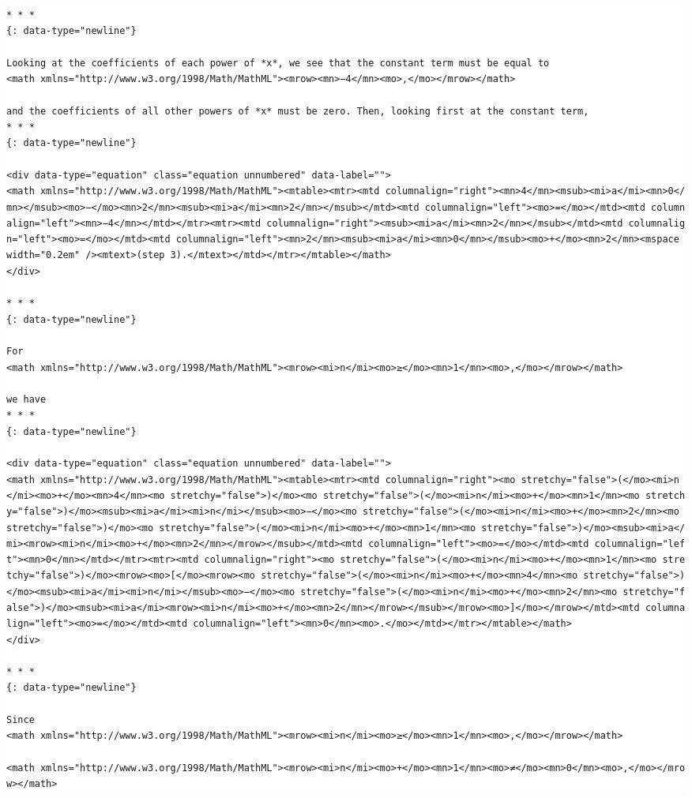     * * *
    {: data-type="newline"}
    
    Looking at the coefficients of each power of *x*, we see that the constant term must be equal to
    <math xmlns="http://www.w3.org/1998/Math/MathML"><mrow><mn>−4</mn><mo>,</mo></mrow></math>
    
    and the coefficients of all other powers of *x* must be zero. Then, looking first at the constant term,
    * * *
    {: data-type="newline"}
    
    <div data-type="equation" class="equation unnumbered" data-label="">
    <math xmlns="http://www.w3.org/1998/Math/MathML"><mtable><mtr><mtd columnalign="right"><mn>4</mn><msub><mi>a</mi><mn>0</mn></msub><mo>−</mo><mn>2</mn><msub><mi>a</mi><mn>2</mn></msub></mtd><mtd columnalign="left"><mo>=</mo></mtd><mtd columnalign="left"><mn>−4</mn></mtd></mtr><mtr><mtd columnalign="right"><msub><mi>a</mi><mn>2</mn></msub></mtd><mtd columnalign="left"><mo>=</mo></mtd><mtd columnalign="left"><mn>2</mn><msub><mi>a</mi><mn>0</mn></msub><mo>+</mo><mn>2</mn><mspace width="0.2em" /><mtext>(step 3).</mtext></mtd></mtr></mtable></math>
    </div>
    
    * * *
    {: data-type="newline"}
    
    For
    <math xmlns="http://www.w3.org/1998/Math/MathML"><mrow><mi>n</mi><mo>≥</mo><mn>1</mn><mo>,</mo></mrow></math>
    
    we have
    * * *
    {: data-type="newline"}
    
    <div data-type="equation" class="equation unnumbered" data-label="">
    <math xmlns="http://www.w3.org/1998/Math/MathML"><mtable><mtr><mtd columnalign="right"><mo stretchy="false">(</mo><mi>n</mi><mo>+</mo><mn>4</mn><mo stretchy="false">)</mo><mo stretchy="false">(</mo><mi>n</mi><mo>+</mo><mn>1</mn><mo stretchy="false">)</mo><msub><mi>a</mi><mi>n</mi></msub><mo>−</mo><mo stretchy="false">(</mo><mi>n</mi><mo>+</mo><mn>2</mn><mo stretchy="false">)</mo><mo stretchy="false">(</mo><mi>n</mi><mo>+</mo><mn>1</mn><mo stretchy="false">)</mo><msub><mi>a</mi><mrow><mi>n</mi><mo>+</mo><mn>2</mn></mrow></msub></mtd><mtd columnalign="left"><mo>=</mo></mtd><mtd columnalign="left"><mn>0</mn></mtd></mtr><mtr><mtd columnalign="right"><mo stretchy="false">(</mo><mi>n</mi><mo>+</mo><mn>1</mn><mo stretchy="false">)</mo><mrow><mo>[</mo><mrow><mo stretchy="false">(</mo><mi>n</mi><mo>+</mo><mn>4</mn><mo stretchy="false">)</mo><msub><mi>a</mi><mi>n</mi></msub><mo>−</mo><mo stretchy="false">(</mo><mi>n</mi><mo>+</mo><mn>2</mn><mo stretchy="false">)</mo><msub><mi>a</mi><mrow><mi>n</mi><mo>+</mo><mn>2</mn></mrow></msub></mrow><mo>]</mo></mrow></mtd><mtd columnalign="left"><mo>=</mo></mtd><mtd columnalign="left"><mn>0</mn><mo>.</mo></mtd></mtr></mtable></math>
    </div>
    
    * * *
    {: data-type="newline"}
    
    Since
    <math xmlns="http://www.w3.org/1998/Math/MathML"><mrow><mi>n</mi><mo>≥</mo><mn>1</mn><mo>,</mo></mrow></math>
    
    <math xmlns="http://www.w3.org/1998/Math/MathML"><mrow><mi>n</mi><mo>+</mo><mn>1</mn><mo>≠</mo><mn>0</mn><mo>,</mo></mrow></math>
    